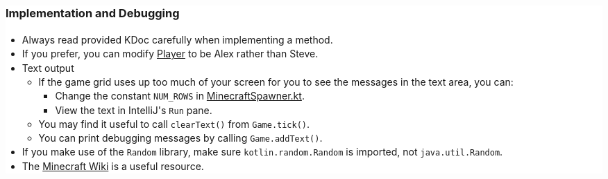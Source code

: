 ### Implementation and Debugging

* Always read provided KDoc carefully when implementing a method.
* If you prefer, you can modify [Player](Player.kt) to be Alex rather than
  Steve.
* Text output
    * If the game grid uses up too much of your screen for you to see the
      messages in the text area, you can:
        - Change the constant `NUM_ROWS` in [MinecraftSpawner.kt](Homework9Game.kt).
        - View the text in IntelliJ's `Run` pane.
    * You may find it useful to call `clearText()` from `Game.tick()`.
    * You can print debugging messages by calling `Game.addText()`.
* If you make use of the `Random` library, make sure `kotlin.random.Random` is
  imported, not `java.util.Random`.
* The [Minecraft Wiki](https://minecraft.fandom.com/wiki/Minecraft_Wiki) is
  a useful resource.












